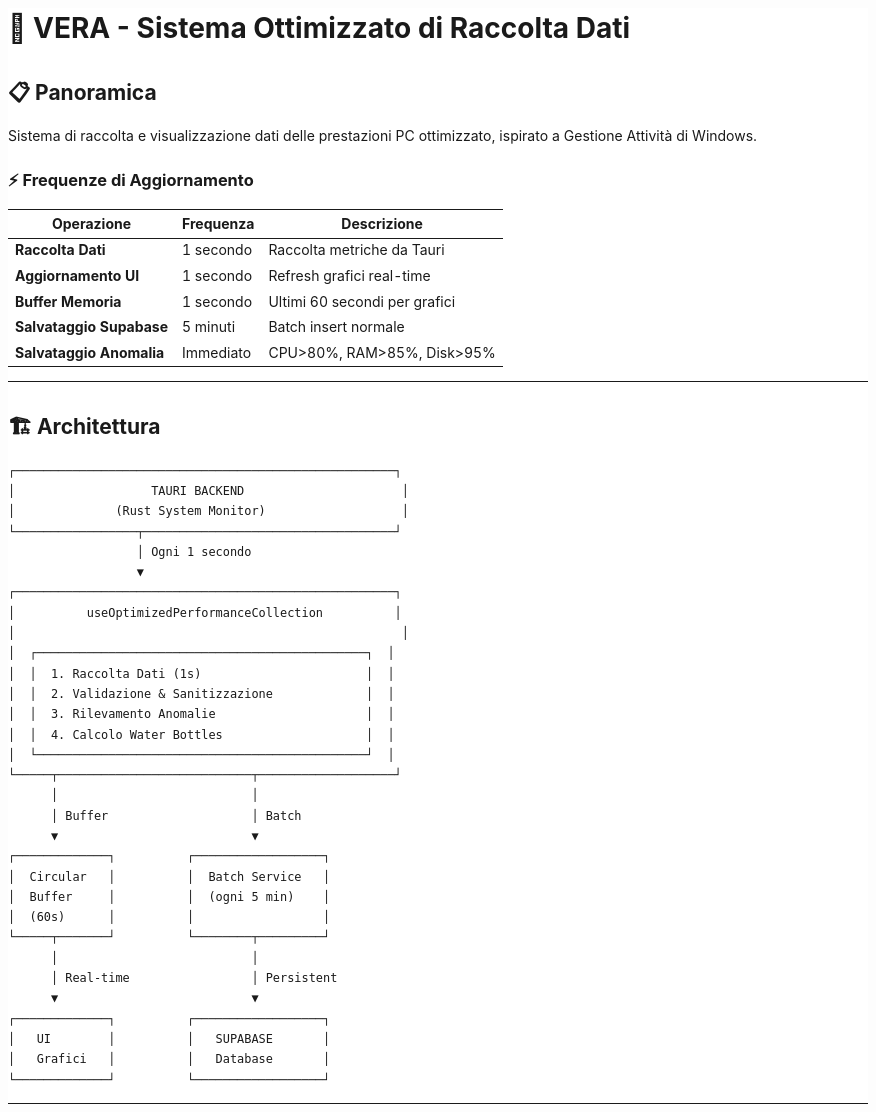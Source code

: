 # 🚀 VERA - Sistema Ottimizzato di Raccolta Dati

## 📋 Panoramica

Sistema di raccolta e visualizzazione dati delle prestazioni PC ottimizzato, ispirato a Gestione Attività di Windows.

### ⚡ Frequenze di Aggiornamento

| Operazione | Frequenza | Descrizione |
|-----------|-----------|-------------|
| **Raccolta Dati** | 1 secondo | Raccolta metriche da Tauri |
| **Aggiornamento UI** | 1 secondo | Refresh grafici real-time |
| **Buffer Memoria** | 1 secondo | Ultimi 60 secondi per grafici |
| **Salvataggio Supabase** | 5 minuti | Batch insert normale |
| **Salvataggio Anomalia** | Immediato | CPU>80%, RAM>85%, Disk>95% |

---

## 🏗️ Architettura

```
┌─────────────────────────────────────────────────────┐
│                   TAURI BACKEND                      │
│              (Rust System Monitor)                   │
└─────────────────┬───────────────────────────────────┘
                  │ Ogni 1 secondo
                  ▼
┌─────────────────────────────────────────────────────┐
│          useOptimizedPerformanceCollection          │
│                                                      │
│  ┌──────────────────────────────────────────────┐  │
│  │  1. Raccolta Dati (1s)                       │  │
│  │  2. Validazione & Sanitizzazione             │  │
│  │  3. Rilevamento Anomalie                     │  │
│  │  4. Calcolo Water Bottles                    │  │
│  └──────────────────────────────────────────────┘  │
└─────┬───────────────────────────┬───────────────────┘
      │                           │
      │ Buffer                    │ Batch
      ▼                           ▼
┌─────────────┐          ┌──────────────────┐
│  Circular   │          │  Batch Service   │
│  Buffer     │          │  (ogni 5 min)    │
│  (60s)      │          │                  │
└─────┬───────┘          └────────┬─────────┘
      │                           │
      │ Real-time                 │ Persistent
      ▼                           ▼
┌─────────────┐          ┌──────────────────┐
│   UI        │          │   SUPABASE       │
│   Grafici   │          │   Database       │
└─────────────┘          └──────────────────┘
```

---